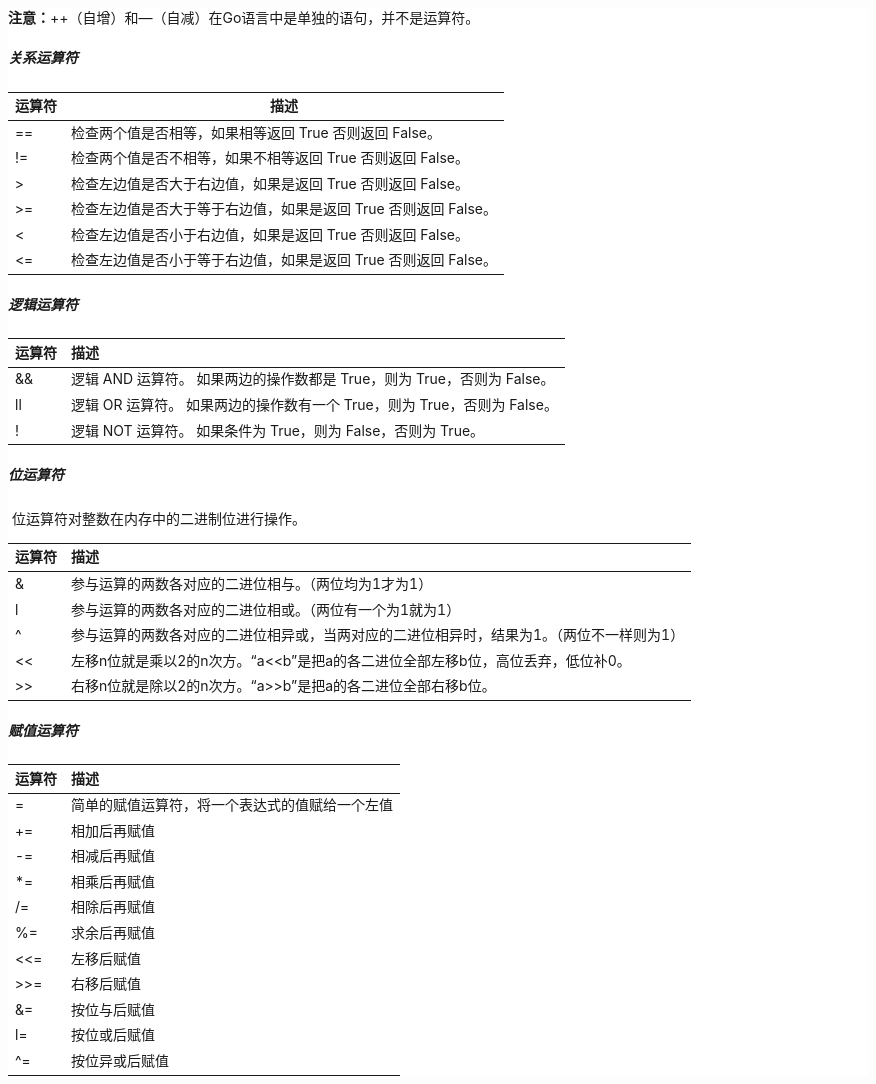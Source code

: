 **注意：**++（自增）和—（自减）在Go语言中是单独的语句，并不是运算符。

##### 关系运算符

| 运算符 | 描述                                                         |
| ------ | ------------------------------------------------------------ |
| ==     | 检查两个值是否相等，如果相等返回 True 否则返回 False。       |
| !=     | 检查两个值是否不相等，如果不相等返回 True 否则返回 False。   |
| >      | 检查左边值是否大于右边值，如果是返回 True 否则返回 False。   |
| >=     | 检查左边值是否大于等于右边值，如果是返回 True 否则返回 False。 |
| <      | 检查左边值是否小于右边值，如果是返回 True 否则返回 False。   |
| <=     | 检查左边值是否小于等于右边值，如果是返回 True 否则返回 False。 |

##### 逻辑运算符

| 运算符 | 描述                                                         |
| :----- | :----------------------------------------------------------- |
| &&     | 逻辑 AND 运算符。 如果两边的操作数都是 True，则为 True，否则为 False。 |
| ll     | 逻辑 OR 运算符。 如果两边的操作数有一个 True，则为 True，否则为 False。 |
| !      | 逻辑 NOT 运算符。 如果条件为 True，则为 False，否则为 True。 |

##### 位运算符

​	位运算符对整数在内存中的二进制位进行操作。

| 运算符 | 描述                                                         |
| :----- | :----------------------------------------------------------- |
| &      | 参与运算的两数各对应的二进位相与。（两位均为1才为1）         |
| l      | 参与运算的两数各对应的二进位相或。（两位有一个为1就为1）     |
| ^      | 参与运算的两数各对应的二进位相异或，当两对应的二进位相异时，结果为1。（两位不一样则为1） |
| <<     | 左移n位就是乘以2的n次方。“a<<b”是把a的各二进位全部左移b位，高位丢弃，低位补0。 |
| >>     | 右移n位就是除以2的n次方。“a>>b”是把a的各二进位全部右移b位。  |

##### 赋值运算符

| 运算符 | 描述                                           |
| :----- | :--------------------------------------------- |
| =      | 简单的赋值运算符，将一个表达式的值赋给一个左值 |
| +=     | 相加后再赋值                                   |
| -=     | 相减后再赋值                                   |
| *=     | 相乘后再赋值                                   |
| /=     | 相除后再赋值                                   |
| %=     | 求余后再赋值                                   |
| <<=    | 左移后赋值                                     |
| >>=    | 右移后赋值                                     |
| &=     | 按位与后赋值                                   |
| l=     | 按位或后赋值                                   |
| ^=     | 按位异或后赋值                                 |
